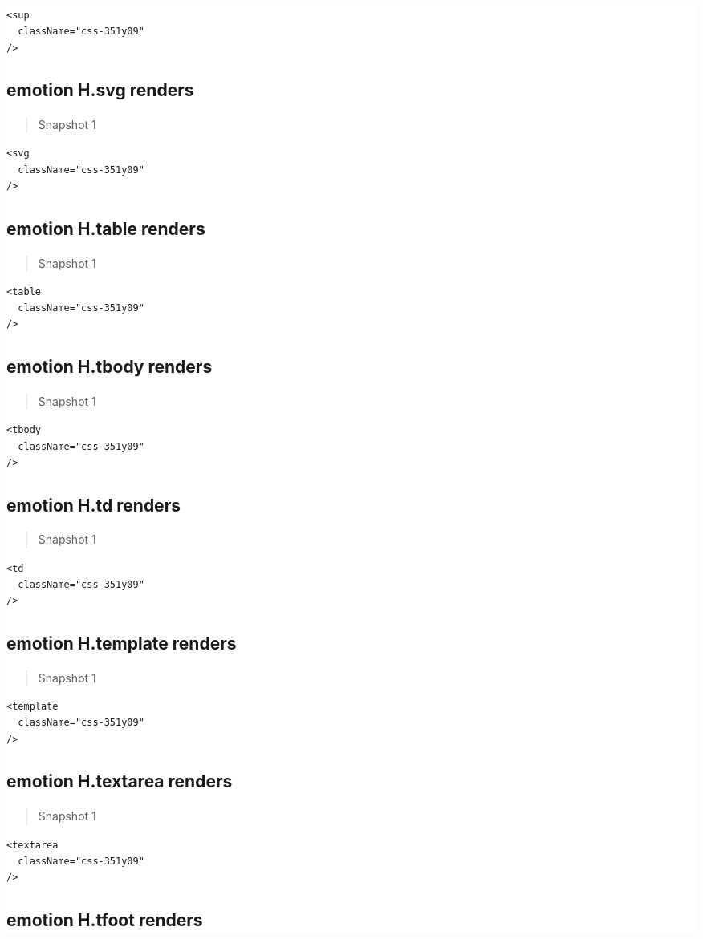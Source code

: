     <sup
      className="css-351y09"
    />

## emotion H.svg renders

> Snapshot 1

    <svg
      className="css-351y09"
    />

## emotion H.table renders

> Snapshot 1

    <table
      className="css-351y09"
    />

## emotion H.tbody renders

> Snapshot 1

    <tbody
      className="css-351y09"
    />

## emotion H.td renders

> Snapshot 1

    <td
      className="css-351y09"
    />

## emotion H.template renders

> Snapshot 1

    <template
      className="css-351y09"
    />

## emotion H.textarea renders

> Snapshot 1

    <textarea
      className="css-351y09"
    />

## emotion H.tfoot renders
